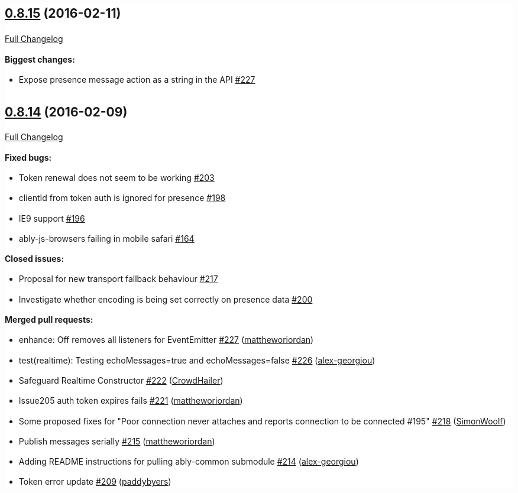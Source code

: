 ## [0.8.15](https://github.com/ably/ably-js/tree/0.8.14) (2016-02-11)

[Full Changelog](https://github.com/ably/ably-js/compare/0.8.14...0.8.15)

**Biggest changes:**

- Expose presence message action as a string in the API [\#227](https://github.com/ably/ably-js/pull/233)

## [0.8.14](https://github.com/ably/ably-js/tree/0.8.14) (2016-02-09)

[Full Changelog](https://github.com/ably/ably-js/compare/0.8.13...0.8.14)

**Fixed bugs:**

- Token renewal does not seem to be working [\#203](https://github.com/ably/ably-js/issues/203)

- clientId from token auth is ignored for presence [\#198](https://github.com/ably/ably-js/issues/198)

- IE9 support [\#196](https://github.com/ably/ably-js/issues/196)

- ably-js-browsers failing in mobile safari [\#164](https://github.com/ably/ably-js/issues/164)

**Closed issues:**

- Proposal for new transport fallback behaviour [\#217](https://github.com/ably/ably-js/issues/217)

- Investigate whether encoding is being set correctly on presence data [\#200](https://github.com/ably/ably-js/issues/200)

**Merged pull requests:**

- enhance: Off removes all listeners for EventEmitter [\#227](https://github.com/ably/ably-js/pull/227) ([mattheworiordan](https://github.com/mattheworiordan))

- test\(realtime\): Testing echoMessages=true and echoMessages=false [\#226](https://github.com/ably/ably-js/pull/226) ([alex-georgiou](https://github.com/alex-georgiou))

- Safeguard Realtime Constructor [\#222](https://github.com/ably/ably-js/pull/222) ([CrowdHailer](https://github.com/CrowdHailer))

- Issue205 auth token expires fails [\#221](https://github.com/ably/ably-js/pull/221) ([mattheworiordan](https://github.com/mattheworiordan))

- Some proposed fixes for "Poor connection never attaches and reports connection to be connected \#195" [\#218](https://github.com/ably/ably-js/pull/218) ([SimonWoolf](https://github.com/SimonWoolf))

- Publish messages serially [\#215](https://github.com/ably/ably-js/pull/215) ([mattheworiordan](https://github.com/mattheworiordan))

- Adding README instructions for pulling ably-common submodule [\#214](https://github.com/ably/ably-js/pull/214) ([alex-georgiou](https://github.com/alex-georgiou))

- Token error update [\#209](https://github.com/ably/ably-js/pull/209) ([paddybyers](https://github.com/paddybyers))
